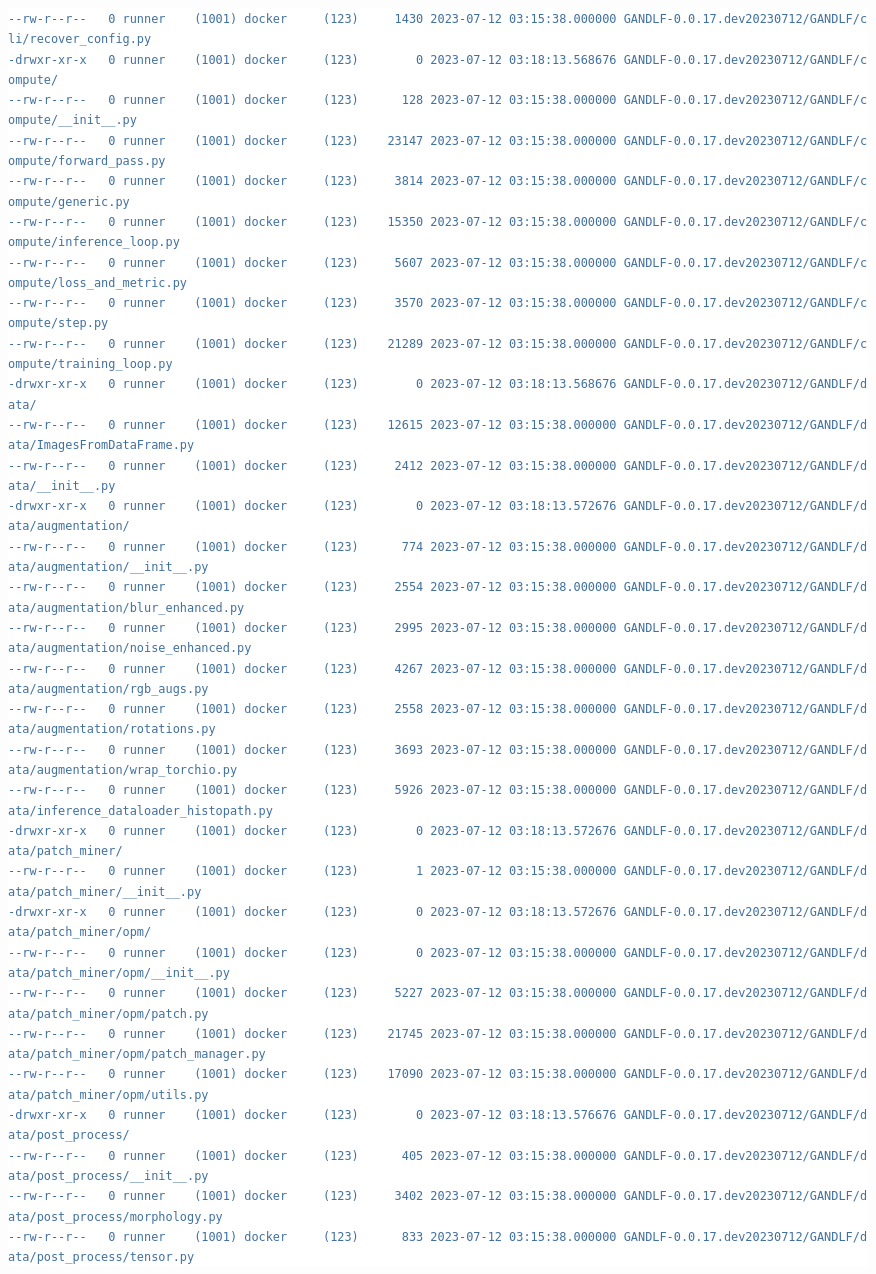 ```diff
--rw-r--r--   0 runner    (1001) docker     (123)     1430 2023-07-12 03:15:38.000000 GANDLF-0.0.17.dev20230712/GANDLF/cli/recover_config.py
-drwxr-xr-x   0 runner    (1001) docker     (123)        0 2023-07-12 03:18:13.568676 GANDLF-0.0.17.dev20230712/GANDLF/compute/
--rw-r--r--   0 runner    (1001) docker     (123)      128 2023-07-12 03:15:38.000000 GANDLF-0.0.17.dev20230712/GANDLF/compute/__init__.py
--rw-r--r--   0 runner    (1001) docker     (123)    23147 2023-07-12 03:15:38.000000 GANDLF-0.0.17.dev20230712/GANDLF/compute/forward_pass.py
--rw-r--r--   0 runner    (1001) docker     (123)     3814 2023-07-12 03:15:38.000000 GANDLF-0.0.17.dev20230712/GANDLF/compute/generic.py
--rw-r--r--   0 runner    (1001) docker     (123)    15350 2023-07-12 03:15:38.000000 GANDLF-0.0.17.dev20230712/GANDLF/compute/inference_loop.py
--rw-r--r--   0 runner    (1001) docker     (123)     5607 2023-07-12 03:15:38.000000 GANDLF-0.0.17.dev20230712/GANDLF/compute/loss_and_metric.py
--rw-r--r--   0 runner    (1001) docker     (123)     3570 2023-07-12 03:15:38.000000 GANDLF-0.0.17.dev20230712/GANDLF/compute/step.py
--rw-r--r--   0 runner    (1001) docker     (123)    21289 2023-07-12 03:15:38.000000 GANDLF-0.0.17.dev20230712/GANDLF/compute/training_loop.py
-drwxr-xr-x   0 runner    (1001) docker     (123)        0 2023-07-12 03:18:13.568676 GANDLF-0.0.17.dev20230712/GANDLF/data/
--rw-r--r--   0 runner    (1001) docker     (123)    12615 2023-07-12 03:15:38.000000 GANDLF-0.0.17.dev20230712/GANDLF/data/ImagesFromDataFrame.py
--rw-r--r--   0 runner    (1001) docker     (123)     2412 2023-07-12 03:15:38.000000 GANDLF-0.0.17.dev20230712/GANDLF/data/__init__.py
-drwxr-xr-x   0 runner    (1001) docker     (123)        0 2023-07-12 03:18:13.572676 GANDLF-0.0.17.dev20230712/GANDLF/data/augmentation/
--rw-r--r--   0 runner    (1001) docker     (123)      774 2023-07-12 03:15:38.000000 GANDLF-0.0.17.dev20230712/GANDLF/data/augmentation/__init__.py
--rw-r--r--   0 runner    (1001) docker     (123)     2554 2023-07-12 03:15:38.000000 GANDLF-0.0.17.dev20230712/GANDLF/data/augmentation/blur_enhanced.py
--rw-r--r--   0 runner    (1001) docker     (123)     2995 2023-07-12 03:15:38.000000 GANDLF-0.0.17.dev20230712/GANDLF/data/augmentation/noise_enhanced.py
--rw-r--r--   0 runner    (1001) docker     (123)     4267 2023-07-12 03:15:38.000000 GANDLF-0.0.17.dev20230712/GANDLF/data/augmentation/rgb_augs.py
--rw-r--r--   0 runner    (1001) docker     (123)     2558 2023-07-12 03:15:38.000000 GANDLF-0.0.17.dev20230712/GANDLF/data/augmentation/rotations.py
--rw-r--r--   0 runner    (1001) docker     (123)     3693 2023-07-12 03:15:38.000000 GANDLF-0.0.17.dev20230712/GANDLF/data/augmentation/wrap_torchio.py
--rw-r--r--   0 runner    (1001) docker     (123)     5926 2023-07-12 03:15:38.000000 GANDLF-0.0.17.dev20230712/GANDLF/data/inference_dataloader_histopath.py
-drwxr-xr-x   0 runner    (1001) docker     (123)        0 2023-07-12 03:18:13.572676 GANDLF-0.0.17.dev20230712/GANDLF/data/patch_miner/
--rw-r--r--   0 runner    (1001) docker     (123)        1 2023-07-12 03:15:38.000000 GANDLF-0.0.17.dev20230712/GANDLF/data/patch_miner/__init__.py
-drwxr-xr-x   0 runner    (1001) docker     (123)        0 2023-07-12 03:18:13.572676 GANDLF-0.0.17.dev20230712/GANDLF/data/patch_miner/opm/
--rw-r--r--   0 runner    (1001) docker     (123)        0 2023-07-12 03:15:38.000000 GANDLF-0.0.17.dev20230712/GANDLF/data/patch_miner/opm/__init__.py
--rw-r--r--   0 runner    (1001) docker     (123)     5227 2023-07-12 03:15:38.000000 GANDLF-0.0.17.dev20230712/GANDLF/data/patch_miner/opm/patch.py
--rw-r--r--   0 runner    (1001) docker     (123)    21745 2023-07-12 03:15:38.000000 GANDLF-0.0.17.dev20230712/GANDLF/data/patch_miner/opm/patch_manager.py
--rw-r--r--   0 runner    (1001) docker     (123)    17090 2023-07-12 03:15:38.000000 GANDLF-0.0.17.dev20230712/GANDLF/data/patch_miner/opm/utils.py
-drwxr-xr-x   0 runner    (1001) docker     (123)        0 2023-07-12 03:18:13.576676 GANDLF-0.0.17.dev20230712/GANDLF/data/post_process/
--rw-r--r--   0 runner    (1001) docker     (123)      405 2023-07-12 03:15:38.000000 GANDLF-0.0.17.dev20230712/GANDLF/data/post_process/__init__.py
--rw-r--r--   0 runner    (1001) docker     (123)     3402 2023-07-12 03:15:38.000000 GANDLF-0.0.17.dev20230712/GANDLF/data/post_process/morphology.py
--rw-r--r--   0 runner    (1001) docker     (123)      833 2023-07-12 03:15:38.000000 GANDLF-0.0.17.dev20230712/GANDLF/data/post_process/tensor.py
```